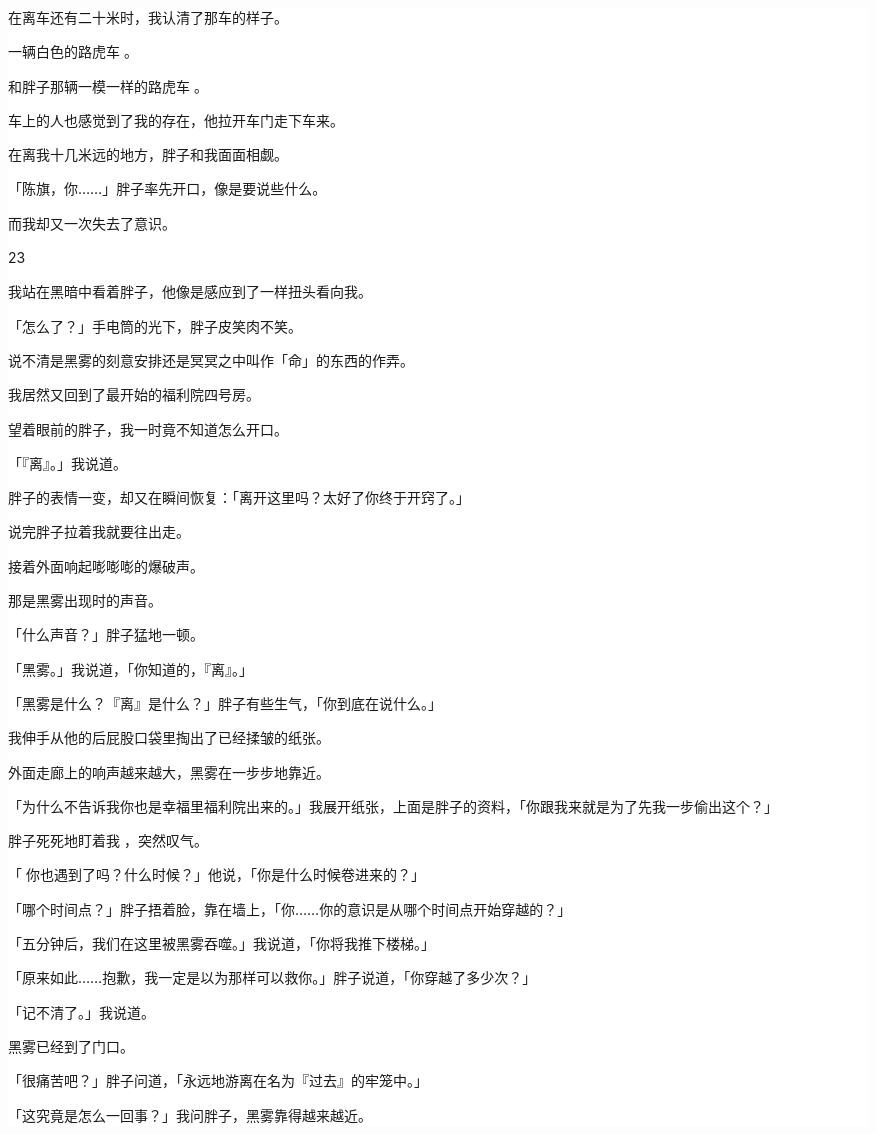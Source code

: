在离车还有二十米时，我认清了那车的样子。

一辆白色的路虎车 。

和胖子那辆一模一样的路虎车 。

车上的人也感觉到了我的存在，他拉开车门走下车来。

在离我十几米远的地方，胖子和我面面相觑。

「陈旗，你……」胖子率先开口，像是要说些什么。

而我却又一次失去了意识。

23

我站在黑暗中看着胖子，他像是感应到了一样扭头看向我。

「怎么了？」手电筒的光下，胖子皮笑肉不笑。

说不清是黑雾的刻意安排还是冥冥之中叫作「命」的东西的作弄。

我居然又回到了最开始的福利院四号房。

望着眼前的胖子，我一时竟不知道怎么开口。

「『离』。」我说道。

胖子的表情一变，却又在瞬间恢复：「离开这里吗？太好了你终于开窍了。」

说完胖子拉着我就要往出走。

接着外面响起嘭嘭嘭的爆破声。

那是黑雾出现时的声音。

「什么声音？」胖子猛地一顿。

「黑雾。」我说道，「你知道的，『离』。」

「黑雾是什么？『离』是什么？」胖子有些生气，「你到底在说什么。」

我伸手从他的后屁股口袋里掏出了已经揉皱的纸张。

外面走廊上的响声越来越大，黑雾在一步步地靠近。

「为什么不告诉我你也是幸福里福利院出来的。」我展开纸张，上面是胖子的资料，「你跟我来就是为了先我一步偷出这个？」

胖子死死地盯着我 ，突然叹气。

「 你也遇到了吗？什么时候？」他说，「你是什么时候卷进来的？」

「哪个时间点？」胖子捂着脸，靠在墙上，「你……你的意识是从哪个时间点开始穿越的？」

「五分钟后，我们在这里被黑雾吞噬。」我说道，「你将我推下楼梯。」

「原来如此……抱歉，我一定是以为那样可以救你。」胖子说道，「你穿越了多少次？」

「记不清了。」我说道。

黑雾已经到了门口。

「很痛苦吧？」胖子问道，「永远地游离在名为『过去』的牢笼中。」

「这究竟是怎么一回事？」我问胖子，黑雾靠得越来越近。
